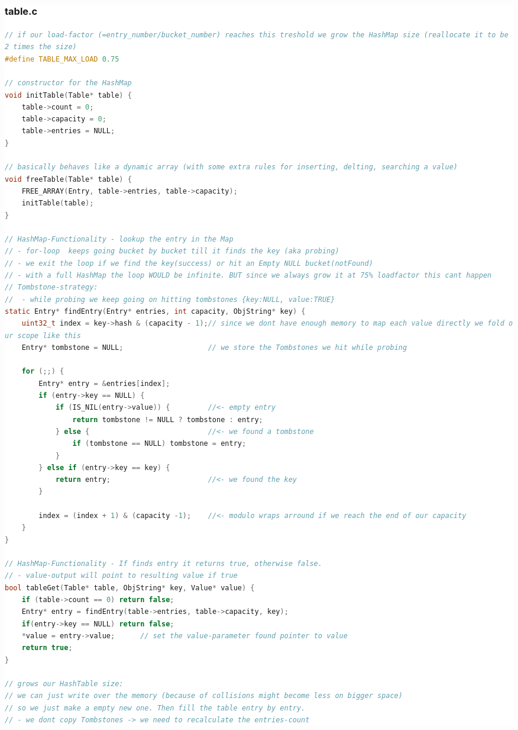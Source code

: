 ### table.c
```c
// if our load-factor (=entry_number/bucket_number) reaches this treshold we grow the HashMap size (reallocate it to be 2 times the size)
#define TABLE_MAX_LOAD 0.75

// constructor for the HashMap
void initTable(Table* table) {
    table->count = 0;
    table->capacity = 0;
    table->entries = NULL;
}

// basically behaves like a dynamic array (with some extra rules for inserting, delting, searching a value)
void freeTable(Table* table) {
    FREE_ARRAY(Entry, table->entries, table->capacity);
    initTable(table);
}

// HashMap-Functionality - lookup the entry in the Map
// - for-loop  keeps going bucket by bucket till it finds the key (aka probing)
// - we exit the loop if we find the key(success) or hit an Empty NULL bucket(notFound)
// - with a full HashMap the loop WOULD be infinite. BUT since we always grow it at 75% loadfactor this cant happen
// Tombstone-strategy:
//  - while probing we keep going on hitting tombstones {key:NULL, value:TRUE}
static Entry* findEntry(Entry* entries, int capacity, ObjString* key) {
    uint32_t index = key->hash & (capacity - 1);// since we dont have enough memory to map each value directly we fold our scope like this
    Entry* tombstone = NULL;                    // we store the Tombstones we hit while probing

    for (;;) {
        Entry* entry = &entries[index];
        if (entry->key == NULL) {
            if (IS_NIL(entry->value)) {         //<- empty entry
                return tombstone != NULL ? tombstone : entry;
            } else {                            //<- we found a tombstone
                if (tombstone == NULL) tombstone = entry;
            }
        } else if (entry->key == key) {
            return entry;                       //<- we found the key
        }

        index = (index + 1) & (capacity -1);    //<- modulo wraps arround if we reach the end of our capacity
    }
}

// HashMap-Functionality - If finds entry it returns true, otherwise false. 
// - value-output will point to resulting value if true
bool tableGet(Table* table, ObjString* key, Value* value) {
    if (table->count == 0) return false;
    Entry* entry = findEntry(table->entries, table->capacity, key);
    if(entry->key == NULL) return false;
    *value = entry->value;      // set the value-parameter found pointer to value
    return true;
}

// grows our HashTable size:
// we can just write over the memory (because of collisions might become less on bigger space)
// so we just make a empty new one. Then fill the table entry by entry.
// - we dont copy Tombstones -> we need to recalculate the entries-count
```